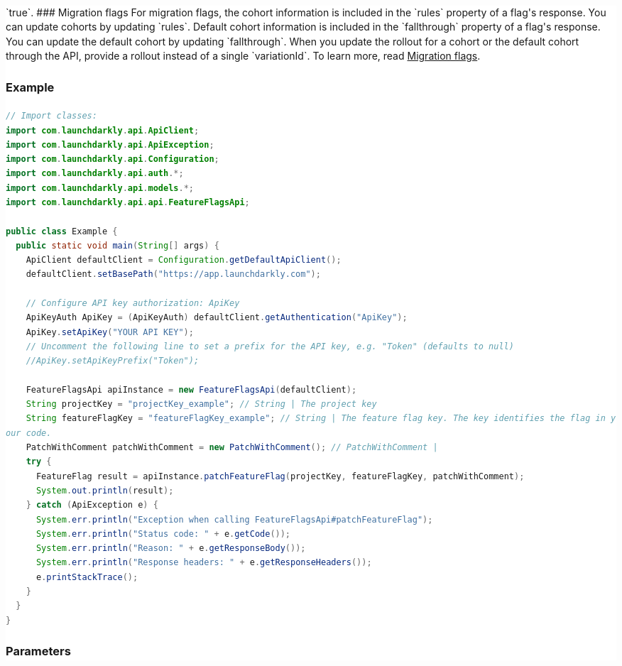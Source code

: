 &#x60;true&#x60;.  ### Migration flags For migration flags, the cohort information is included in the &#x60;rules&#x60; property of a flag&#39;s response. You can update cohorts by updating &#x60;rules&#x60;. Default cohort information is included in the &#x60;fallthrough&#x60; property of a flag&#39;s response. You can update the default cohort by updating &#x60;fallthrough&#x60;. When you update the rollout for a cohort or the default cohort through the API, provide a rollout instead of a single &#x60;variationId&#x60;. To learn more, read [Migration flags](https://docs.launchdarkly.com/home/flags/migration). 

### Example
```java
// Import classes:
import com.launchdarkly.api.ApiClient;
import com.launchdarkly.api.ApiException;
import com.launchdarkly.api.Configuration;
import com.launchdarkly.api.auth.*;
import com.launchdarkly.api.models.*;
import com.launchdarkly.api.api.FeatureFlagsApi;

public class Example {
  public static void main(String[] args) {
    ApiClient defaultClient = Configuration.getDefaultApiClient();
    defaultClient.setBasePath("https://app.launchdarkly.com");
    
    // Configure API key authorization: ApiKey
    ApiKeyAuth ApiKey = (ApiKeyAuth) defaultClient.getAuthentication("ApiKey");
    ApiKey.setApiKey("YOUR API KEY");
    // Uncomment the following line to set a prefix for the API key, e.g. "Token" (defaults to null)
    //ApiKey.setApiKeyPrefix("Token");

    FeatureFlagsApi apiInstance = new FeatureFlagsApi(defaultClient);
    String projectKey = "projectKey_example"; // String | The project key
    String featureFlagKey = "featureFlagKey_example"; // String | The feature flag key. The key identifies the flag in your code.
    PatchWithComment patchWithComment = new PatchWithComment(); // PatchWithComment | 
    try {
      FeatureFlag result = apiInstance.patchFeatureFlag(projectKey, featureFlagKey, patchWithComment);
      System.out.println(result);
    } catch (ApiException e) {
      System.err.println("Exception when calling FeatureFlagsApi#patchFeatureFlag");
      System.err.println("Status code: " + e.getCode());
      System.err.println("Reason: " + e.getResponseBody());
      System.err.println("Response headers: " + e.getResponseHeaders());
      e.printStackTrace();
    }
  }
}
```

### Parameters
